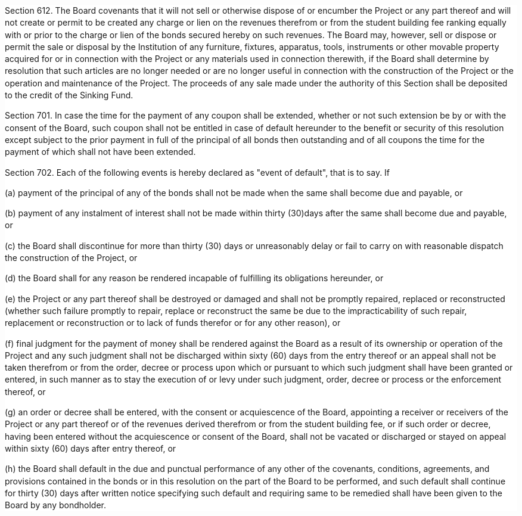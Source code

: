 Section 612. The Board covenants that it will not sell or otherwise dispose of or encumber the Project or any part thereof and will not create or permit to be created any charge or lien on the revenues therefrom or from the student building fee ranking equally with or prior to the charge or lien of the bonds secured hereby on such revenues. The Board may, however, sell or dispose or permit the sale or disposal by the Institution of any furniture, fixtures, apparatus, tools, instruments or other movable property acquired for or in connection with the Project or any materials used in connection therewith, if the Board shall determine by resolution that such articles are no longer needed or are no longer useful in connection with the construction of the Project or the operation and maintenance of the Project. The proceeds of any sale made under the authority of this Section shall be deposited to the credit of the Sinking Fund.

Section 701. In case the time for the payment of any coupon shall be extended, whether or not such extension be by or with the consent of the Board, such coupon shall not be entitled in case of default hereunder to the benefit or security of this resolution except subject to the prior payment in full of the principal of all bonds then outstanding and of all coupons the time for the payment of which shall not have been extended.

Section 702. Each of the following events is hereby declared as "event of default", that is to say. If

(a) payment of the principal of any of the bonds shall not be made when the same shall become due and payable, or

(b) payment of any instalment of interest shall not be made within thirty (30)days after the same shall become due and payable, or

(c) the Board shall discontinue for more than thirty (30) days or unreasonably delay or fail to carry on with reasonable dispatch the construction of the Project, or

(d) the Board shall for any reason be rendered incapable of fulfilling its obligations hereunder, or

(e) the Project or any part thereof shall be destroyed or damaged and shall not be promptly repaired, replaced or reconstructed (whether such failure promptly to repair, replace or reconstruct the same be due to the impracticability of such repair, replacement or reconstruction or to lack of funds therefor or for any other reason), or

(f) final judgment for the payment of money shall be rendered against the Board as a result of its ownership or operation of the Project and any such judgment shall not be discharged within sixty (60) days from the entry thereof or an appeal shall not be taken therefrom or from the order, decree or process upon which or pursuant to which such judgment shall have been granted or entered, in such manner as to stay the execution of or levy under such judgment, order, decree or process or the enforcement thereof, or

(g) an order or decree shall be entered, with the consent or acquiescence of the Board, appointing a receiver or receivers of the Project or any part thereof or of the revenues derived therefrom or from the student building fee, or if such order or decree, having been entered without the acquiescence or consent of the Board, shall not be vacated or discharged or stayed on appeal within sixty (60) days after entry thereof, or

(h) the Board shall default in the due and punctual performance of any other of the covenants, conditions, agreements, and provisions contained in the bonds or in this resolution on the part of the Board to be performed, and such default shall continue for thirty (30) days after written notice specifying such default and requiring same to be remedied shall have been given to the Board by any bondholder.
